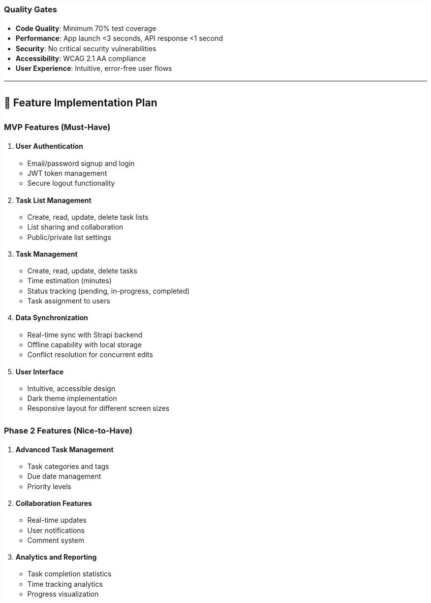 ### **Quality Gates**
- **Code Quality**: Minimum 70% test coverage
- **Performance**: App launch <3 seconds, API response <1 second
- **Security**: No critical security vulnerabilities
- **Accessibility**: WCAG 2.1 AA compliance
- **User Experience**: Intuitive, error-free user flows

---

## 🎯 **Feature Implementation Plan**

### **MVP Features (Must-Have)**
1. **User Authentication**
   - Email/password signup and login
   - JWT token management
   - Secure logout functionality

2. **Task List Management**
   - Create, read, update, delete task lists
   - List sharing and collaboration
   - Public/private list settings

3. **Task Management**
   - Create, read, update, delete tasks
   - Time estimation (minutes)
   - Status tracking (pending, in-progress, completed)
   - Task assignment to users

4. **Data Synchronization**
   - Real-time sync with Strapi backend
   - Offline capability with local storage
   - Conflict resolution for concurrent edits

5. **User Interface**
   - Intuitive, accessible design
   - Dark theme implementation
   - Responsive layout for different screen sizes

### **Phase 2 Features (Nice-to-Have)**
1. **Advanced Task Management**
   - Task categories and tags
   - Due date management
   - Priority levels

2. **Collaboration Features**
   - Real-time updates
   - User notifications
   - Comment system

3. **Analytics and Reporting**
   - Task completion statistics
   - Time tracking analytics
   - Progress visualization
